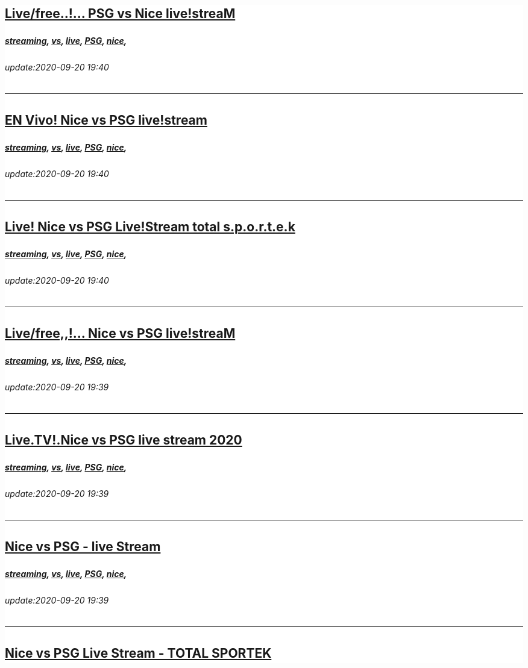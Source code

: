 ## [Live/free..!... PSG vs Nice live!streaM](https://qiita.com/footlive/items/a4fefe31b78c956399f2)
##### [streaming](https://qiita.com/tags/streaming), [vs](https://qiita.com/tags/vs), [live](https://qiita.com/tags/live), [PSG](https://qiita.com/tags/PSG), [nice](https://qiita.com/tags/nice), 
###### update:2020-09-20 19:40
---
## [EN Vivo! Nice vs PSG live!stream](https://qiita.com/footlive/items/1b46537e797b65026e49)
##### [streaming](https://qiita.com/tags/streaming), [vs](https://qiita.com/tags/vs), [live](https://qiita.com/tags/live), [PSG](https://qiita.com/tags/PSG), [nice](https://qiita.com/tags/nice), 
###### update:2020-09-20 19:40
---
## [Live! Nice vs PSG Live!Stream total s.p.o.r.t.e.k](https://qiita.com/footlive/items/9431306f6ce0fbf25ba5)
##### [streaming](https://qiita.com/tags/streaming), [vs](https://qiita.com/tags/vs), [live](https://qiita.com/tags/live), [PSG](https://qiita.com/tags/PSG), [nice](https://qiita.com/tags/nice), 
###### update:2020-09-20 19:40
---
## [Live/free,,!... Nice vs PSG live!streaM](https://qiita.com/footlive/items/7e0bc15a2891038a5371)
##### [streaming](https://qiita.com/tags/streaming), [vs](https://qiita.com/tags/vs), [live](https://qiita.com/tags/live), [PSG](https://qiita.com/tags/PSG), [nice](https://qiita.com/tags/nice), 
###### update:2020-09-20 19:39
---
## [Live.TV!.Nice vs PSG live stream 2020](https://qiita.com/footlive/items/afdf8fdb1c7bbabea442)
##### [streaming](https://qiita.com/tags/streaming), [vs](https://qiita.com/tags/vs), [live](https://qiita.com/tags/live), [PSG](https://qiita.com/tags/PSG), [nice](https://qiita.com/tags/nice), 
###### update:2020-09-20 19:39
---
## [Nice vs PSG - live Stream](https://qiita.com/footlive/items/6edfb545c7635e5e3f47)
##### [streaming](https://qiita.com/tags/streaming), [vs](https://qiita.com/tags/vs), [live](https://qiita.com/tags/live), [PSG](https://qiita.com/tags/PSG), [nice](https://qiita.com/tags/nice), 
###### update:2020-09-20 19:39
---
## [Nice vs PSG Live Stream - TOTAL SPORTEK](https://qiita.com/footlive/items/a79c3a3d6c36d7214e2f)